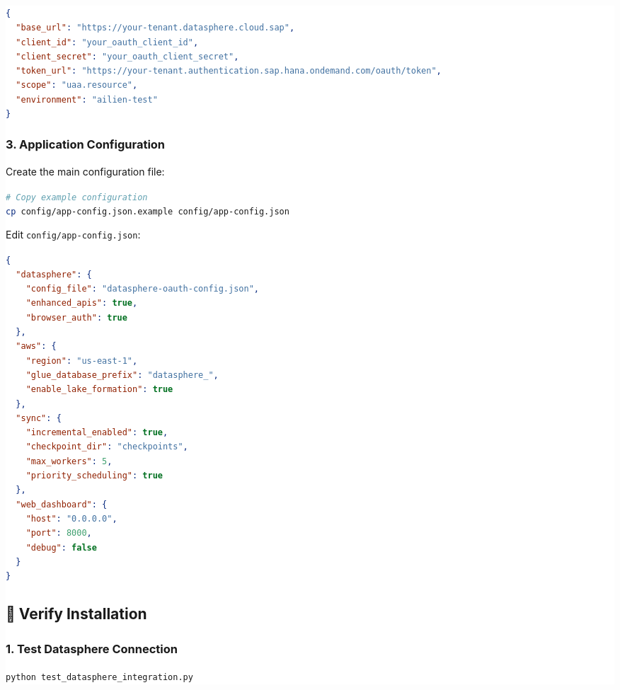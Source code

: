 ```json
{
  "base_url": "https://your-tenant.datasphere.cloud.sap",
  "client_id": "your_oauth_client_id",
  "client_secret": "your_oauth_client_secret",
  "token_url": "https://your-tenant.authentication.sap.hana.ondemand.com/oauth/token",
  "scope": "uaa.resource",
  "environment": "ailien-test"
}
```

### 3. Application Configuration

Create the main configuration file:

```bash
# Copy example configuration
cp config/app-config.json.example config/app-config.json
```

Edit `config/app-config.json`:

```json
{
  "datasphere": {
    "config_file": "datasphere-oauth-config.json",
    "enhanced_apis": true,
    "browser_auth": true
  },
  "aws": {
    "region": "us-east-1",
    "glue_database_prefix": "datasphere_",
    "enable_lake_formation": true
  },
  "sync": {
    "incremental_enabled": true,
    "checkpoint_dir": "checkpoints",
    "max_workers": 5,
    "priority_scheduling": true
  },
  "web_dashboard": {
    "host": "0.0.0.0",
    "port": 8000,
    "debug": false
  }
}
```

## 🧪 Verify Installation

### 1. Test Datasphere Connection

```bash
python test_datasphere_integration.py
```
